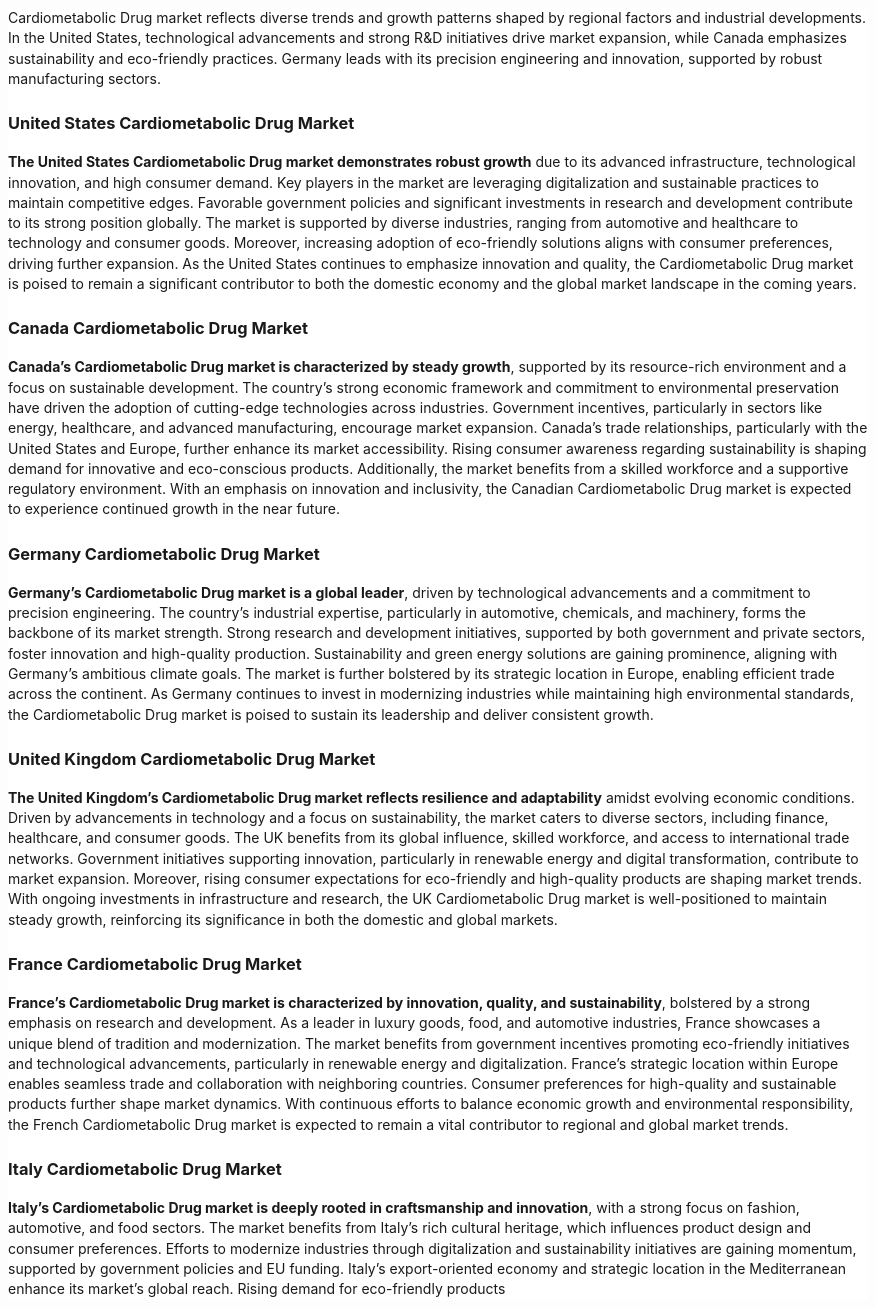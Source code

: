 Cardiometabolic Drug market reflects diverse trends and growth patterns shaped by regional factors and industrial developments. In the United States, technological advancements and strong R&amp;D initiatives drive market expansion, while Canada emphasizes sustainability and eco-friendly practices. Germany leads with its precision engineering and innovation, supported by robust manufacturing sectors.</span></em></p></blockquote><h3><strong>United States Cardiometabolic Drug Market</strong></h3><p><strong>The United States Cardiometabolic Drug market demonstrates robust growth</strong> due to its advanced infrastructure, technological innovation, and high consumer demand. Key players in the market are leveraging digitalization and sustainable practices to maintain competitive edges. Favorable government policies and significant investments in research and development contribute to its strong position globally. The market is supported by diverse industries, ranging from automotive and healthcare to technology and consumer goods. Moreover, increasing adoption of eco-friendly solutions aligns with consumer preferences, driving further expansion. As the United States continues to emphasize innovation and quality, the Cardiometabolic Drug market is poised to remain a significant contributor to both the domestic economy and the global market landscape in the coming years.</p><h3><strong>Canada Cardiometabolic Drug Market</strong></h3><p><strong>Canada&rsquo;s Cardiometabolic Drug market is characterized by steady growth</strong>, supported by its resource-rich environment and a focus on sustainable development. The country&rsquo;s strong economic framework and commitment to environmental preservation have driven the adoption of cutting-edge technologies across industries. Government incentives, particularly in sectors like energy, healthcare, and advanced manufacturing, encourage market expansion. Canada&rsquo;s trade relationships, particularly with the United States and Europe, further enhance its market accessibility. Rising consumer awareness regarding sustainability is shaping demand for innovative and eco-conscious products. Additionally, the market benefits from a skilled workforce and a supportive regulatory environment. With an emphasis on innovation and inclusivity, the Canadian Cardiometabolic Drug market is expected to experience continued growth in the near future.</p><h3><strong>Germany Cardiometabolic Drug Market</strong></h3><p><strong>Germany&rsquo;s Cardiometabolic Drug market is a global leader</strong>, driven by technological advancements and a commitment to precision engineering. The country&rsquo;s industrial expertise, particularly in automotive, chemicals, and machinery, forms the backbone of its market strength. Strong research and development initiatives, supported by both government and private sectors, foster innovation and high-quality production. Sustainability and green energy solutions are gaining prominence, aligning with Germany&rsquo;s ambitious climate goals. The market is further bolstered by its strategic location in Europe, enabling efficient trade across the continent. As Germany continues to invest in modernizing industries while maintaining high environmental standards, the Cardiometabolic Drug market is poised to sustain its leadership and deliver consistent growth.</p><h3><strong>United Kingdom Cardiometabolic Drug Market</strong></h3><p><strong>The United Kingdom&rsquo;s Cardiometabolic Drug market reflects resilience and adaptability</strong> amidst evolving economic conditions. Driven by advancements in technology and a focus on sustainability, the market caters to diverse sectors, including finance, healthcare, and consumer goods. The UK benefits from its global influence, skilled workforce, and access to international trade networks. Government initiatives supporting innovation, particularly in renewable energy and digital transformation, contribute to market expansion. Moreover, rising consumer expectations for eco-friendly and high-quality products are shaping market trends. With ongoing investments in infrastructure and research, the UK Cardiometabolic Drug market is well-positioned to maintain steady growth, reinforcing its significance in both the domestic and global markets.</p><h3><strong>France Cardiometabolic Drug Market</strong></h3><p><strong>France&rsquo;s Cardiometabolic Drug market is characterized by innovation, quality, and sustainability</strong>, bolstered by a strong emphasis on research and development. As a leader in luxury goods, food, and automotive industries, France showcases a unique blend of tradition and modernization. The market benefits from government incentives promoting eco-friendly initiatives and technological advancements, particularly in renewable energy and digitalization. France&rsquo;s strategic location within Europe enables seamless trade and collaboration with neighboring countries. Consumer preferences for high-quality and sustainable products further shape market dynamics. With continuous efforts to balance economic growth and environmental responsibility, the French Cardiometabolic Drug market is expected to remain a vital contributor to regional and global market trends.</p><h3><strong>Italy Cardiometabolic Drug Market</strong></h3><p><strong>Italy&rsquo;s Cardiometabolic Drug market is deeply rooted in craftsmanship and innovation</strong>, with a strong focus on fashion, automotive, and food sectors. The market benefits from Italy&rsquo;s rich cultural heritage, which influences product design and consumer preferences. Efforts to modernize industries through digitalization and sustainability initiatives are gaining momentum, supported by government policies and EU funding. Italy&rsquo;s export-oriented economy and strategic location in the Mediterranean enhance its market&rsquo;s global reach. Rising demand for eco-friendly products
